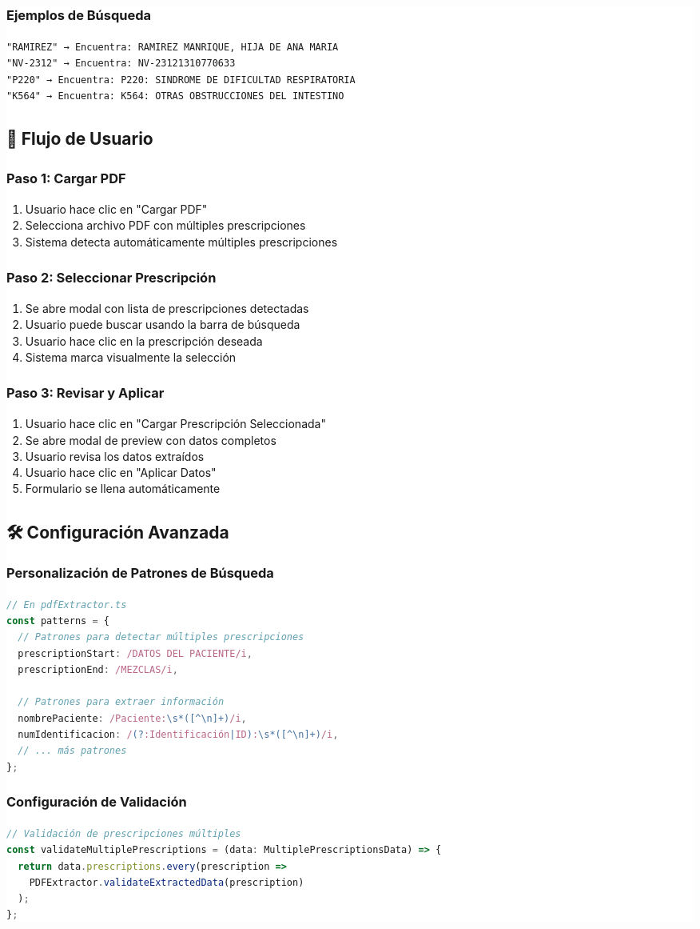 ### Ejemplos de Búsqueda
```
"RAMIREZ" → Encuentra: RAMIREZ MANRIQUE, HIJA DE ANA MARIA
"NV-2312" → Encuentra: NV-23121310770633
"P220" → Encuentra: P220: SINDROME DE DIFICULTAD RESPIRATORIA
"K564" → Encuentra: K564: OTRAS OBSTRUCCIONES DEL INTESTINO
```

## 🚀 Flujo de Usuario

### Paso 1: Cargar PDF
1. Usuario hace clic en "Cargar PDF"
2. Selecciona archivo PDF con múltiples prescripciones
3. Sistema detecta automáticamente múltiples prescripciones

### Paso 2: Seleccionar Prescripción
1. Se abre modal con lista de prescripciones detectadas
2. Usuario puede buscar usando la barra de búsqueda
3. Usuario hace clic en la prescripción deseada
4. Sistema marca visualmente la selección

### Paso 3: Revisar y Aplicar
1. Usuario hace clic en "Cargar Prescripción Seleccionada"
2. Se abre modal de preview con datos completos
3. Usuario revisa los datos extraídos
4. Usuario hace clic en "Aplicar Datos"
5. Formulario se llena automáticamente

## 🛠️ Configuración Avanzada

### Personalización de Patrones de Búsqueda

```typescript
// En pdfExtractor.ts
const patterns = {
  // Patrones para detectar múltiples prescripciones
  prescriptionStart: /DATOS DEL PACIENTE/i,
  prescriptionEnd: /MEZCLAS/i,
  
  // Patrones para extraer información
  nombrePaciente: /Paciente:\s*([^\n]+)/i,
  numIdentificacion: /(?:Identificación|ID):\s*([^\n]+)/i,
  // ... más patrones
};
```

### Configuración de Validación

```typescript
// Validación de prescripciones múltiples
const validateMultiplePrescriptions = (data: MultiplePrescriptionsData) => {
  return data.prescriptions.every(prescription => 
    PDFExtractor.validateExtractedData(prescription)
  );
};
```
